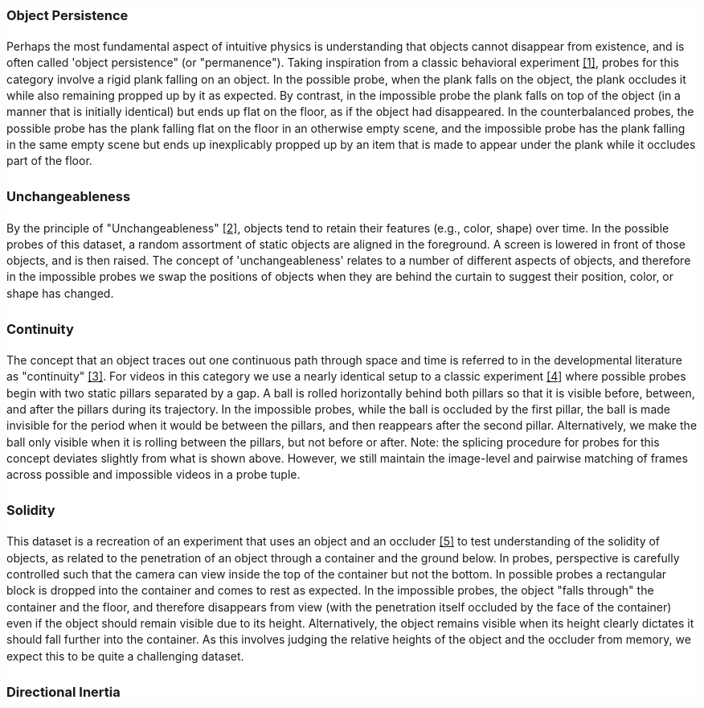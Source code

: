 
### Object Persistence

Perhaps the most fundamental aspect of intuitive physics is understanding that objects cannot disappear from existence, and is often called 'object persistence" (or "permanence").  Taking inspiration from a classic behavioral experiment [[1]](#1), probes for this category involve a rigid plank falling on an object.  In the possible probe, when the plank falls on the object, the plank occludes it while also remaining propped up by it as expected.  By contrast, in the impossible probe the plank falls on top of the object (in a manner that is initially identical) but ends up flat on the floor, as if the object had disappeared.  In the counterbalanced probes, the possible probe has the plank falling flat on the floor in an otherwise empty scene, and the impossible probe has the plank falling in the same empty scene but ends up inexplicably propped up by an item that is made to appear under the plank while it occludes part of the floor.


### Unchangeableness

By the principle of "Unchangeableness" [[2]](#2), objects tend to retain their features (e.g., color, shape) over time. In the possible probes of this dataset, a random assortment of static objects are aligned in the foreground.  A screen is lowered in front of those objects, and is then raised.  The concept of 'unchangeableness' relates to a number of different aspects of objects, and therefore in the impossible probes we swap the positions of objects when they are behind the curtain to suggest their position, color, or shape has changed.

### Continuity

The concept that an object traces out one continuous path through space and time is referred to in the developmental literature as "continuity" [[3]](#3).  For videos in this category we use a nearly identical setup to a classic experiment [[4]](#4) where possible probes begin with two static pillars separated by a gap.  A ball is rolled horizontally behind both pillars so that it is visible before, between, and after the pillars during its trajectory.  In the impossible probes, while the ball is occluded by the first pillar, the ball is made invisible for the period when it would be between the pillars, and then reappears after the second pillar.  Alternatively, we make the ball only visible when it is rolling between the pillars, but not before or after.  Note: the splicing procedure for probes for this concept deviates slightly from what is shown above.  However, we still maintain the image-level and pairwise matching of frames across possible and impossible videos in a probe tuple.

### Solidity

This dataset is a recreation of an experiment that uses an object and an occluder [[5]](#5) to test understanding of the solidity of objects, as related to the penetration of an object through a container and the ground below.  In probes, perspective is carefully controlled such that the camera can view inside the top of the container but not the bottom.  In possible probes a rectangular block is dropped into the container and comes to rest as expected.  In the impossible probes, the object "falls through" the container and the floor, and therefore disappears from view (with the penetration itself occluded by the face of the container) even if the object should remain visible due to its height.   Alternatively, the object remains visible when its height clearly dictates it should fall further into the container.  As this involves judging the relative heights of the object and the occluder from memory, we expect this to be quite a challenging dataset.

### Directional Inertia
